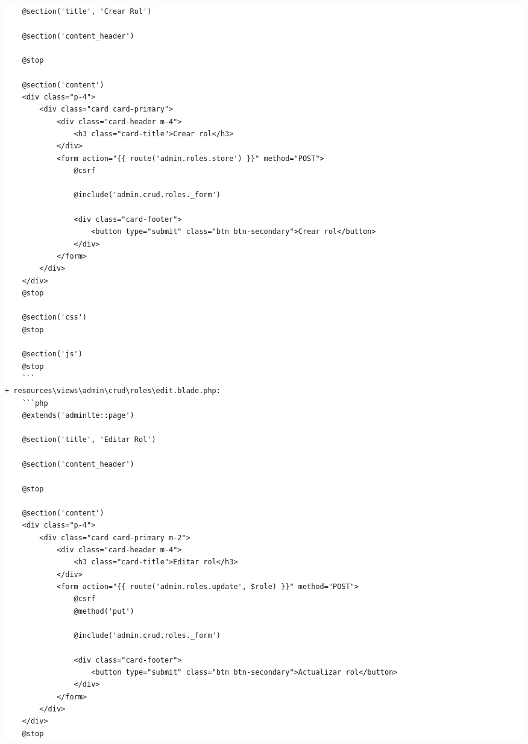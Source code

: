         @section('title', 'Crear Rol')

        @section('content_header')

        @stop

        @section('content')
        <div class="p-4">
            <div class="card card-primary">
                <div class="card-header m-4">
                    <h3 class="card-title">Crear rol</h3>
                </div>
                <form action="{{ route('admin.roles.store') }}" method="POST">
                    @csrf

                    @include('admin.crud.roles._form')

                    <div class="card-footer">
                        <button type="submit" class="btn btn-secondary">Crear rol</button>
                    </div>
                </form>
            </div>
        </div>
        @stop

        @section('css')
        @stop

        @section('js')
        @stop
        ```
    + resources\views\admin\crud\roles\edit.blade.php:
        ```php
        @extends('adminlte::page')

        @section('title', 'Editar Rol')

        @section('content_header')

        @stop

        @section('content')
        <div class="p-4">
            <div class="card card-primary m-2">
                <div class="card-header m-4">
                    <h3 class="card-title">Editar rol</h3>
                </div>
                <form action="{{ route('admin.roles.update', $role) }}" method="POST">
                    @csrf
                    @method('put')

                    @include('admin.crud.roles._form')

                    <div class="card-footer">
                        <button type="submit" class="btn btn-secondary">Actualizar rol</button>
                    </div>
                </form>
            </div>
        </div>
        @stop
